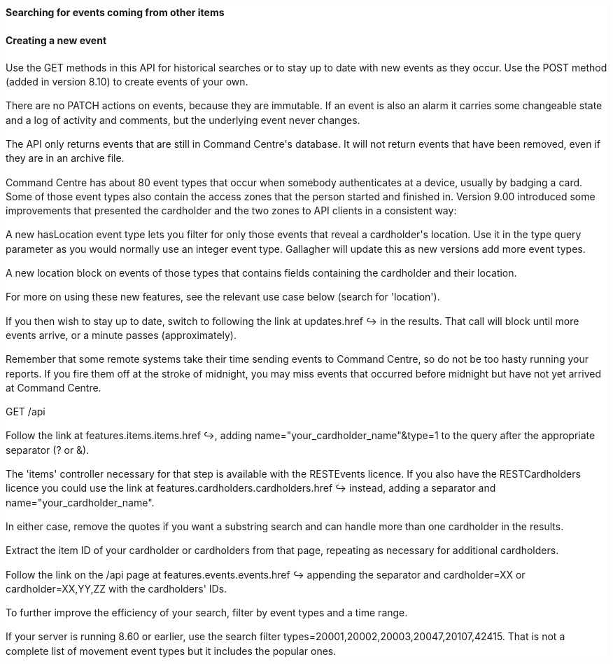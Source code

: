 #### Searching for events coming from other items

#### Creating a new event

Use the GET methods in this API for historical searches or to stay up to date with new events as they occur. Use the POST method (added in version 8.10) to create events of your own.

There are no PATCH actions on events, because they are immutable. If an event is also an alarm it carries some changeable state and a log of activity and comments, but the underlying event never changes.

The API only returns events that are still in Command Centre's database. It will not return events that have been removed, even if they are in an archive file.

Command Centre has about 80 event types that occur when somebody authenticates at a device, usually by badging a card. Some of those event types also contain the access zones that the person started and finished in. Version 9.00 introduced some improvements that presented the cardholder and the two zones to API clients in a consistent way:

A new hasLocation event type lets you filter for only those events that reveal a cardholder's location. Use it in the type query parameter as you would normally use an integer event type. Gallagher will update this as new versions add more event types.

A new location block on events of those types that contains fields containing the cardholder and their location.

For more on using these new features, see the relevant use case below (search for 'location').

If you then wish to stay up to date, switch to following the link at updates.href
↪ in the results. That call will block until more events arrive, or a minute passes (approximately).

Remember that some remote systems take their time sending events to Command Centre, so do not be too hasty running your reports. If you fire them off at the stroke of midnight, you may miss events that occurred before midnight but have not yet arrived at Command Centre.

GET /api

Follow the link at features.items.items.href
↪, adding name="your_cardholder_name"&type=1 to the query after the appropriate separator (? or &).

The 'items' controller necessary for that step is available with the RESTEvents licence. If you also have the RESTCardholders licence you could use the link at features.cardholders.cardholders.href
↪ instead, adding a separator and name="your_cardholder_name".

In either case, remove the quotes if you want a substring search and can handle more than one cardholder in the results.

Extract the item ID of your cardholder or cardholders from that page, repeating as necessary for additional cardholders.

Follow the link on the /api page at features.events.events.href
↪ appending the separator and cardholder=XX or cardholder=XX,YY,ZZ with the cardholders' IDs.

To further improve the efficiency of your search, filter by event types and a time range.

If your server is running 8.60 or earlier, use the search filter types=20001,20002,20003,20047,20107,42415. That is not a complete list of movement event types but it includes the popular ones.
